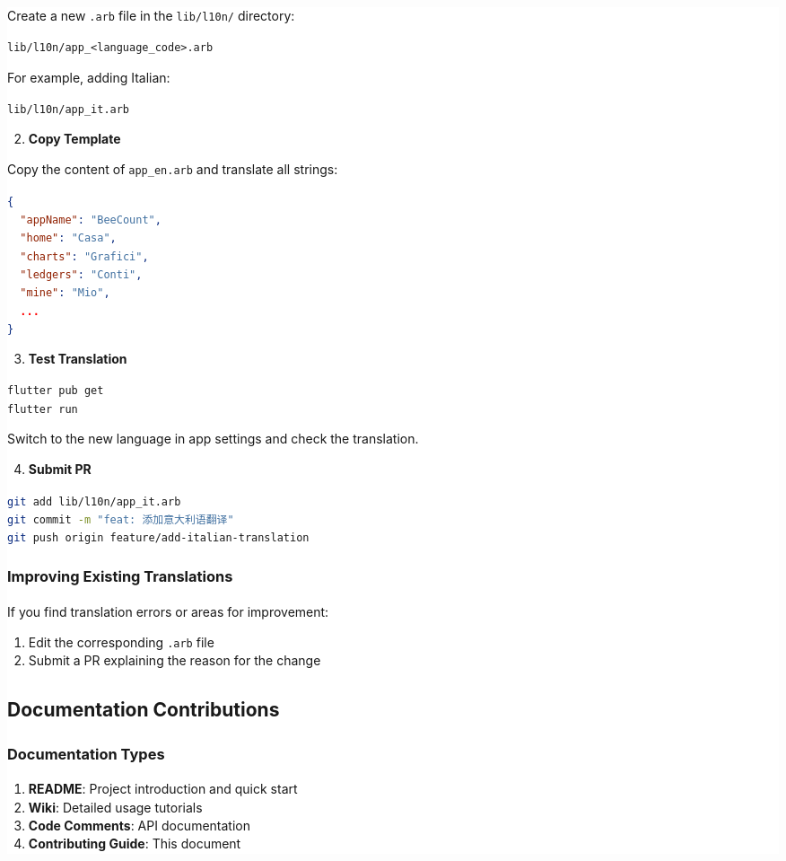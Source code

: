 Create a new `.arb` file in the `lib/l10n/` directory:

```
lib/l10n/app_<language_code>.arb
```

For example, adding Italian:
```
lib/l10n/app_it.arb
```

2. **Copy Template**

Copy the content of `app_en.arb` and translate all strings:

```json
{
  "appName": "BeeCount",
  "home": "Casa",
  "charts": "Grafici",
  "ledgers": "Conti",
  "mine": "Mio",
  ...
}
```

3. **Test Translation**

```bash
flutter pub get
flutter run
```

Switch to the new language in app settings and check the translation.

4. **Submit PR**

```bash
git add lib/l10n/app_it.arb
git commit -m "feat: 添加意大利语翻译"
git push origin feature/add-italian-translation
```

### Improving Existing Translations

If you find translation errors or areas for improvement:

1. Edit the corresponding `.arb` file
2. Submit a PR explaining the reason for the change

## Documentation Contributions

### Documentation Types

1. **README**: Project introduction and quick start
2. **Wiki**: Detailed usage tutorials
3. **Code Comments**: API documentation
4. **Contributing Guide**: This document
